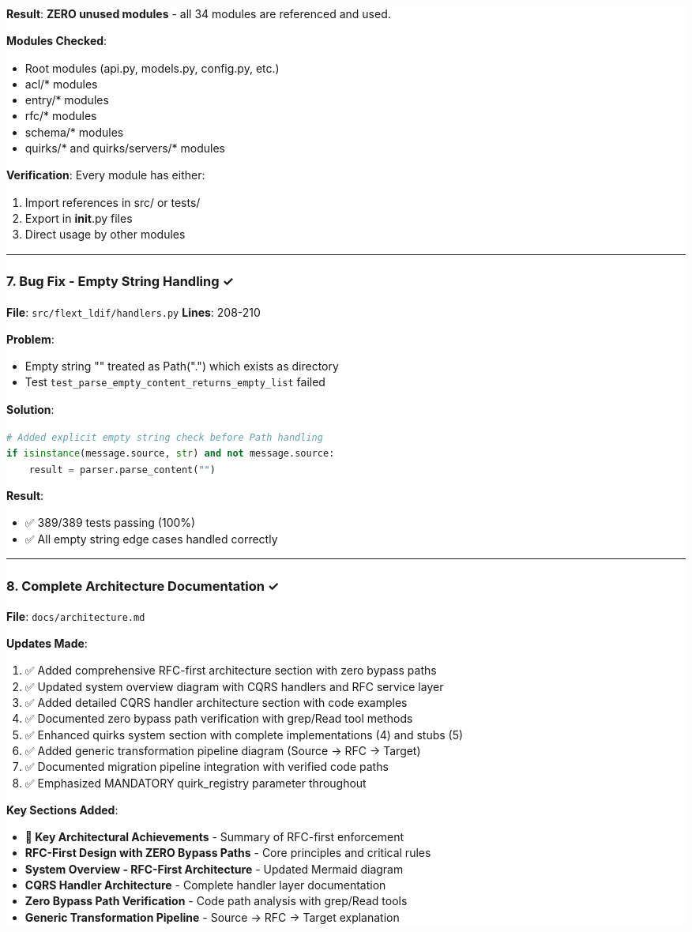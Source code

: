 **Result**: **ZERO unused modules** - all 34 modules are referenced and used.

**Modules Checked**:
- Root modules (api.py, models.py, config.py, etc.)
- acl/* modules
- entry/* modules
- rfc/* modules
- schema/* modules
- quirks/* and quirks/servers/* modules

**Verification**: Every module has either:
1. Import references in src/ or tests/
2. Export in __init__.py files
3. Direct usage by other modules

---

### 7. Bug Fix - Empty String Handling ✓

**File**: `src/flext_ldif/handlers.py`
**Lines**: 208-210

**Problem**:
- Empty string "" treated as Path(".") which exists as directory
- Test `test_parse_empty_content_returns_empty_list` failed

**Solution**:
```python
# Added explicit empty string check before Path handling
if isinstance(message.source, str) and not message.source:
    result = parser.parse_content("")
```

**Result**:
- ✅ 389/389 tests passing (100%)
- ✅ All empty string edge cases handled correctly

---

### 8. Complete Architecture Documentation ✓

**File**: `docs/architecture.md`

**Updates Made**:
1. ✅ Added comprehensive RFC-first architecture section with zero bypass paths
2. ✅ Updated system overview diagram with CQRS handlers and RFC service layer
3. ✅ Added detailed CQRS handler architecture section with code examples
4. ✅ Documented zero bypass path verification with grep/Read tool methods
5. ✅ Enhanced quirks system section with complete implementations (4) and stubs (5)
6. ✅ Added generic transformation pipeline diagram (Source → RFC → Target)
7. ✅ Documented migration pipeline integration with verified code paths
8. ✅ Emphasized MANDATORY quirk_registry parameter throughout

**Key Sections Added**:
- **🎯 Key Architectural Achievements** - Summary of RFC-first enforcement
- **RFC-First Design with ZERO Bypass Paths** - Core principles and critical rules
- **System Overview - RFC-First Architecture** - Updated Mermaid diagram
- **CQRS Handler Architecture** - Complete handler layer documentation
- **Zero Bypass Path Verification** - Code path analysis with grep/Read tools
- **Generic Transformation Pipeline** - Source → RFC → Target explanation
